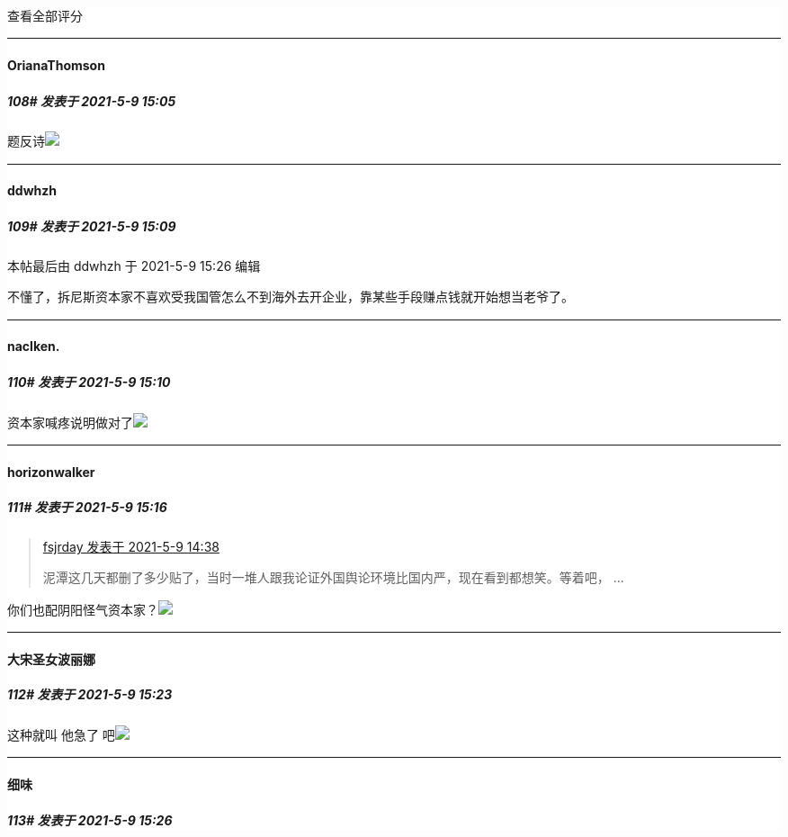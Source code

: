 
查看全部评分


-----

####  OrianaThomson  
##### 108#       发表于 2021-5-9 15:05


题反诗<img src="https://static.saraba1st.com/image/smiley/face2017/037.png" referrerpolicy="no-referrer">


-----

####  ddwhzh  
##### 109#       发表于 2021-5-9 15:09


 本帖最后由 ddwhzh 于 2021-5-9 15:26 编辑 

不懂了，拆尼斯资本家不喜欢受我国管怎么不到海外去开企业，靠某些手段赚点钱就开始想当老爷了。


-----

####  naclken.  
##### 110#       发表于 2021-5-9 15:10


资本家喊疼说明做对了<img src="https://static.saraba1st.com/image/smiley/face2017/066.png" referrerpolicy="no-referrer">


-----

####  horizonwalker  
##### 111#       发表于 2021-5-9 15:16


<blockquote><a href="httphttps://bbs.saraba1st.com/2b/forum.php?mod=redirect&amp;goto=findpost&amp;pid=51190046&amp;ptid=2003060" target="_blank">fsjrday 发表于 2021-5-9 14:38</a>

泥潭这几天都删了多少贴了，当时一堆人跟我论证外国舆论环境比国内严，现在看到都想笑。等着吧， ...</blockquote>
你们也配阴阳怪气资本家？<img src="https://static.saraba1st.com/image/smiley/face2017/066.png" referrerpolicy="no-referrer">


-----

####  大宋圣女波丽娜  
##### 112#       发表于 2021-5-9 15:23


这种就叫 他急了 吧<img src="https://static.saraba1st.com/image/smiley/face2017/067.png" referrerpolicy="no-referrer">


-----

####  细味  
##### 113#       发表于 2021-5-9 15:26
